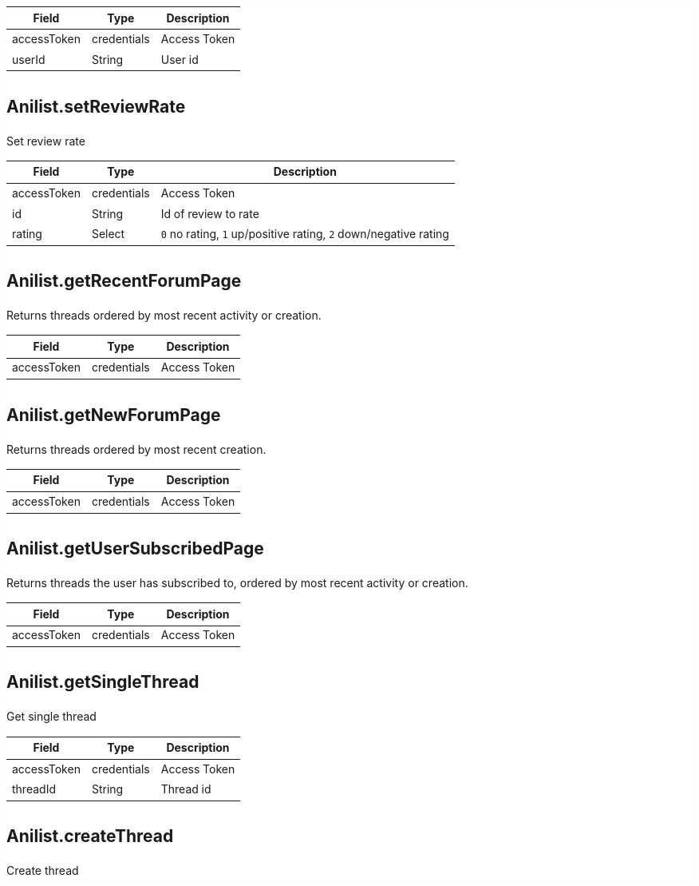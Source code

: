| Field      | Type       | Description
|------------|------------|----------
| accessToken| credentials| Access Token
| userId     | String     | User id

## Anilist.setReviewRate
Set review rate

| Field      | Type       | Description
|------------|------------|----------
| accessToken| credentials| Access Token
| id         | String     | Id of review to rate
| rating     | Select     | ```0``` no rating, ```1``` up/positive rating, ```2``` down/negative rating

## Anilist.getRecentForumPage
Returns threads ordered by most recent activity or creation.

| Field      | Type       | Description
|------------|------------|----------
| accessToken| credentials| Access Token

## Anilist.getNewForumPage
Returns threads ordered by most recent creation.

| Field      | Type       | Description
|------------|------------|----------
| accessToken| credentials| Access Token

## Anilist.getUserSubscribedPage
Returns threads the user has subscribed to, ordered by most recent activity or creation.

| Field      | Type       | Description
|------------|------------|----------
| accessToken| credentials| Access Token

## Anilist.getSingleThread
Get single thread

| Field      | Type       | Description
|------------|------------|----------
| accessToken| credentials| Access Token
| threadId   | String     | Thread id

## Anilist.createThread
Create thread
